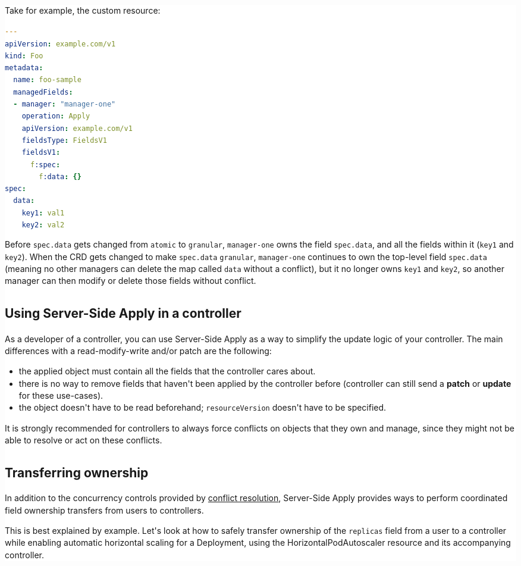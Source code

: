 Take for example, the custom resource:

```yaml
---
apiVersion: example.com/v1
kind: Foo
metadata:
  name: foo-sample
  managedFields:
  - manager: "manager-one"
    operation: Apply
    apiVersion: example.com/v1
    fieldsType: FieldsV1
    fieldsV1:
      f:spec:
        f:data: {}
spec:
  data:
    key1: val1
    key2: val2
```

Before `spec.data` gets changed from `atomic` to `granular`,
`manager-one` owns the field `spec.data`, and all the fields within it
(`key1` and `key2`). When the CRD gets changed to make `spec.data`
`granular`, `manager-one` continues to own the top-level field
`spec.data` (meaning no other managers can delete the map called `data`
without a conflict), but it no longer owns `key1` and `key2`, so another
manager can then modify or delete those fields without conflict.

## Using Server-Side Apply in a controller

As a developer of a controller, you can use Server-Side Apply as a way to
simplify the update logic of your controller. The main differences with a
read-modify-write and/or patch are the following:

* the applied object must contain all the fields that the controller cares about.
* there is no way to remove fields that haven't been applied by the controller
  before (controller can still send a **patch** or **update** for these use-cases).
* the object doesn't have to be read beforehand; `resourceVersion` doesn't have
  to be specified.

It is strongly recommended for controllers to always force conflicts on objects that
they own and manage, since they might not be able to resolve or act on these conflicts.

## Transferring ownership

In addition to the concurrency controls provided by [conflict resolution](#conflicts),
Server-Side Apply provides ways to perform coordinated
field ownership transfers from users to controllers.

This is best explained by example. Let's look at how to safely transfer
ownership of the `replicas` field from a user to a controller while enabling
automatic horizontal scaling for a Deployment, using the HorizontalPodAutoscaler
resource and its accompanying controller.
